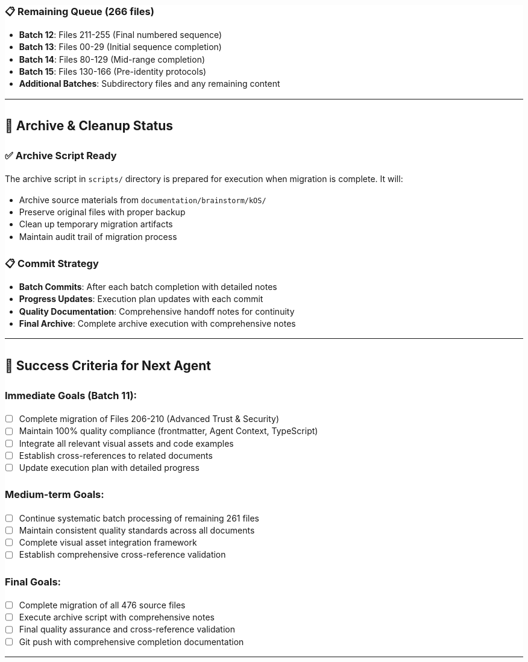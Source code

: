 ### 📋 **Remaining Queue (266 files)**
- **Batch 12**: Files 211-255 (Final numbered sequence)
- **Batch 13**: Files 00-29 (Initial sequence completion)
- **Batch 14**: Files 80-129 (Mid-range completion)
- **Batch 15**: Files 130-166 (Pre-identity protocols)
- **Additional Batches**: Subdirectory files and any remaining content

---

## 🔧 **Archive & Cleanup Status**

### ✅ **Archive Script Ready**
The archive script in `scripts/` directory is prepared for execution when migration is complete. It will:
- Archive source materials from `documentation/brainstorm/kOS/`
- Preserve original files with proper backup
- Clean up temporary migration artifacts
- Maintain audit trail of migration process

### 📋 **Commit Strategy**
- **Batch Commits**: After each batch completion with detailed notes
- **Progress Updates**: Execution plan updates with each commit
- **Quality Documentation**: Comprehensive handoff notes for continuity
- **Final Archive**: Complete archive execution with comprehensive notes

---

## 🎯 **Success Criteria for Next Agent**

### **Immediate Goals (Batch 11)**:
- [ ] Complete migration of Files 206-210 (Advanced Trust & Security)
- [ ] Maintain 100% quality compliance (frontmatter, Agent Context, TypeScript)
- [ ] Integrate all relevant visual assets and code examples
- [ ] Establish cross-references to related documents
- [ ] Update execution plan with detailed progress

### **Medium-term Goals**:
- [ ] Continue systematic batch processing of remaining 261 files
- [ ] Maintain consistent quality standards across all documents
- [ ] Complete visual asset integration framework
- [ ] Establish comprehensive cross-reference validation

### **Final Goals**:
- [ ] Complete migration of all 476 source files
- [ ] Execute archive script with comprehensive notes
- [ ] Final quality assurance and cross-reference validation
- [ ] Git push with comprehensive completion documentation

---
